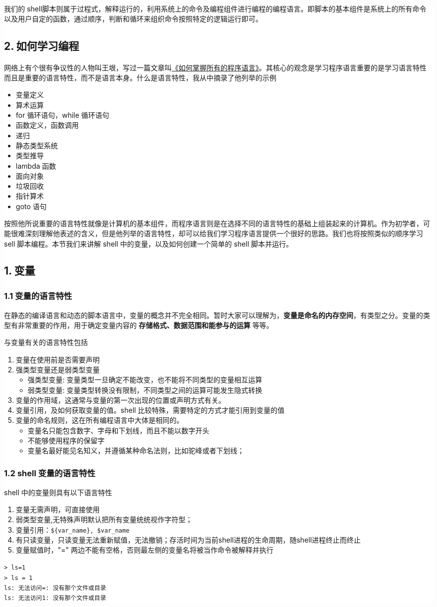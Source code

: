 我们的 shell脚本则属于过程式，解释运行的，利用系统上的命令及编程组件进行编程的编程语言。即脚本的基本组件是系统上的所有命令以及用户自定的函数，通过顺序，判断和循环来组织命令按照特定的逻辑运行即可。


## 2. 如何学习编程
网络上有个很有争议性的人物叫王垠，写过一篇文章叫[《如何掌握所有的程序语言》](http://www.yinwang.org/blog-cn/2017/07/06/master-pl)。其核心的观念是学习程序语言重要的是学习语言特性而且是重要的语言特性，而不是语言本身。什么是语言特性，我从中摘录了他列举的示例
- 变量定义
- 算术运算
- for 循环语句，while 循环语句
- 函数定义，函数调用
- 递归
- 静态类型系统
- 类型推导
- lambda 函数
- 面向对象
- 垃圾回收
- 指针算术
- goto 语句

按照他所说重要的语言特性就像是计算机的基本组件，而程序语言则是在选择不同的语言特性的基础上组装起来的计算机。作为初学者，可能很难深刻理解他表述的含义，但是他列举的语言特性，却可以给我们学习程序语言提供一个很好的思路。我们也将按照类似的顺序学习 sell 脚本编程。本节我们来讲解 shell 中的变量，以及如何创建一个简单的 shell 脚本并运行。


## 1. 变量
### 1.1 变量的语言特性
在静态的编译语言和动态的脚本语言中，变量的概念并不完全相同。暂时大家可以理解为，**变量是命名的内存空间**，有类型之分。变量的类型有非常重要的作用，用于确定变量内容的 **存储格式、数据范围和能参与的运算** 等等。

与变量有关的语言特性包括
1. 变量在使用前是否需要声明
2. 强类型变量还是弱类型变量
	- 强类型变量: 变量类型一旦确定不能改变，也不能将不同类型的变量相互运算
	- 弱类型变量: 变量类型转换没有限制，不同类型之间的运算可能发生隐式转换
3. 变量的作用域，这通常与变量的第一次出现的位置或声明方式有关。
4. 变量引用，及如何获取变量的值。shell 比较特殊，需要特定的方式才能引用到变量的值
5. 变量的命名规则，这在所有编程语言中大体是相同的。
	- 变量名只能包含数字、字母和下划线，而且不能以数字开头
	- 不能够使用程序的保留字
	- 变量名最好能见名知义，并遵循某种命名法则，比如驼峰或者下划线；

### 1.2 shell 变量的语言特性
shell 中的变量则具有以下语言特性
1. 变量无需声明，可直接使用
2. 弱类型变量,无特殊声明默认把所有变量统统视作字符型；
3. 变量引用：`${var_name}, $var_name`
4. 有只读变量，只读变量无法重新赋值，无法撤销；存活时间为当前shell进程的生命周期，随shell进程终止而终止
5. 变量赋值时，"=" 两边不能有空格，否则最左侧的变量名将被当作命令被解释并执行

```
> ls=1
> ls = 1
ls: 无法访问=: 没有那个文件或目录
ls: 无法访问1: 没有那个文件或目录
```
